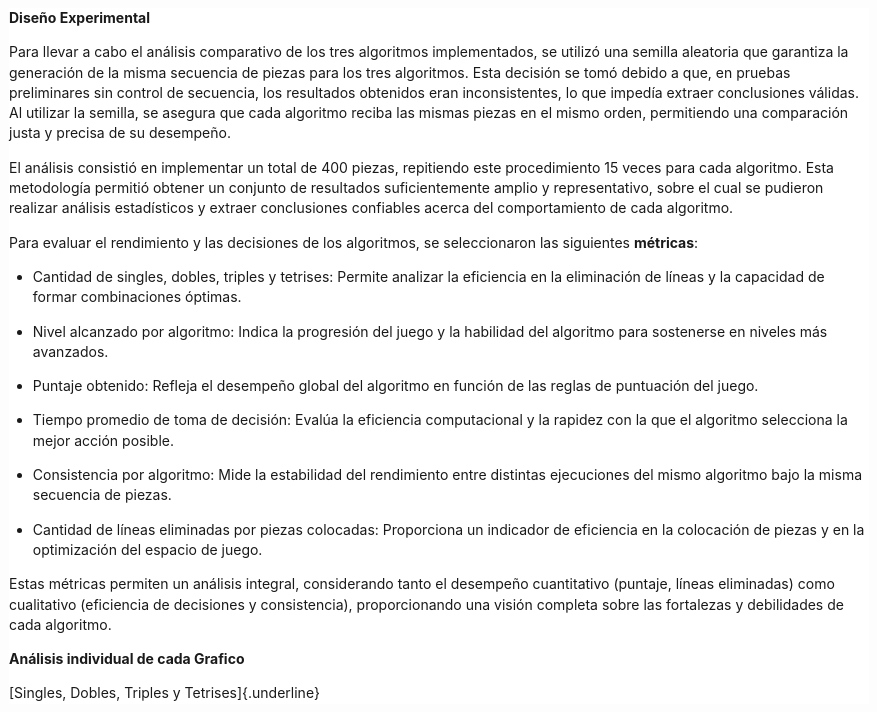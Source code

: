 **Diseño Experimental**

Para llevar a cabo el análisis comparativo de los tres algoritmos
implementados, se utilizó una semilla aleatoria que garantiza la
generación de la misma secuencia de piezas para los tres algoritmos.
Esta decisión se tomó debido a que, en pruebas preliminares sin control
de secuencia, los resultados obtenidos eran inconsistentes, lo que
impedía extraer conclusiones válidas. Al utilizar la semilla, se asegura
que cada algoritmo reciba las mismas piezas en el mismo orden,
permitiendo una comparación justa y precisa de su desempeño.

El análisis consistió en implementar un total de 400 piezas, repitiendo
este procedimiento 15 veces para cada algoritmo. Esta metodología
permitió obtener un conjunto de resultados suficientemente amplio y
representativo, sobre el cual se pudieron realizar análisis estadísticos
y extraer conclusiones confiables acerca del comportamiento de cada
algoritmo.

Para evaluar el rendimiento y las decisiones de los algoritmos, se
seleccionaron las siguientes **métricas**:

- Cantidad de singles, dobles, triples y tetrises: Permite analizar la
  eficiencia en la eliminación de líneas y la capacidad de formar
  combinaciones óptimas.

- Nivel alcanzado por algoritmo: Indica la progresión del juego y la
  habilidad del algoritmo para sostenerse en niveles más avanzados.

- Puntaje obtenido: Refleja el desempeño global del algoritmo en función
  de las reglas de puntuación del juego.

- Tiempo promedio de toma de decisión: Evalúa la eficiencia
  computacional y la rapidez con la que el algoritmo selecciona la mejor
  acción posible.

- Consistencia por algoritmo: Mide la estabilidad del rendimiento entre
  distintas ejecuciones del mismo algoritmo bajo la misma secuencia de
  piezas.

- Cantidad de líneas eliminadas por piezas colocadas: Proporciona un
  indicador de eficiencia en la colocación de piezas y en la
  optimización del espacio de juego.

Estas métricas permiten un análisis integral, considerando tanto el
desempeño cuantitativo (puntaje, líneas eliminadas) como cualitativo
(eficiencia de decisiones y consistencia), proporcionando una visión
completa sobre las fortalezas y debilidades de cada algoritmo.

**Análisis individual de cada Grafico**

[Singles, Dobles, Triples y Tetrises]{.underline}
